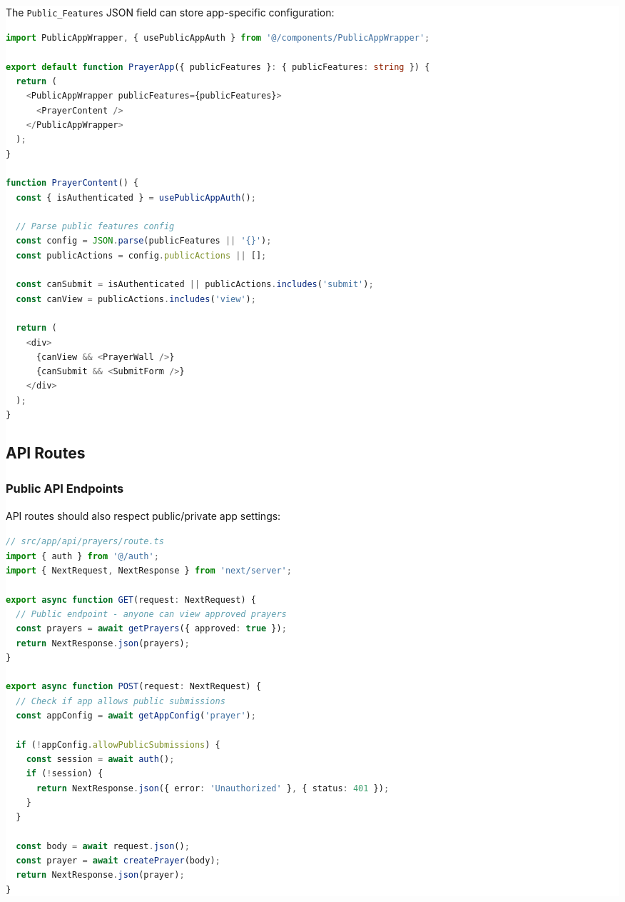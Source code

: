 The `Public_Features` JSON field can store app-specific configuration:

```typescript
import PublicAppWrapper, { usePublicAppAuth } from '@/components/PublicAppWrapper';

export default function PrayerApp({ publicFeatures }: { publicFeatures: string }) {
  return (
    <PublicAppWrapper publicFeatures={publicFeatures}>
      <PrayerContent />
    </PublicAppWrapper>
  );
}

function PrayerContent() {
  const { isAuthenticated } = usePublicAppAuth();

  // Parse public features config
  const config = JSON.parse(publicFeatures || '{}');
  const publicActions = config.publicActions || [];

  const canSubmit = isAuthenticated || publicActions.includes('submit');
  const canView = publicActions.includes('view');

  return (
    <div>
      {canView && <PrayerWall />}
      {canSubmit && <SubmitForm />}
    </div>
  );
}
```

## API Routes

### Public API Endpoints

API routes should also respect public/private app settings:

```typescript
// src/app/api/prayers/route.ts
import { auth } from '@/auth';
import { NextRequest, NextResponse } from 'next/server';

export async function GET(request: NextRequest) {
  // Public endpoint - anyone can view approved prayers
  const prayers = await getPrayers({ approved: true });
  return NextResponse.json(prayers);
}

export async function POST(request: NextRequest) {
  // Check if app allows public submissions
  const appConfig = await getAppConfig('prayer');

  if (!appConfig.allowPublicSubmissions) {
    const session = await auth();
    if (!session) {
      return NextResponse.json({ error: 'Unauthorized' }, { status: 401 });
    }
  }

  const body = await request.json();
  const prayer = await createPrayer(body);
  return NextResponse.json(prayer);
}
```